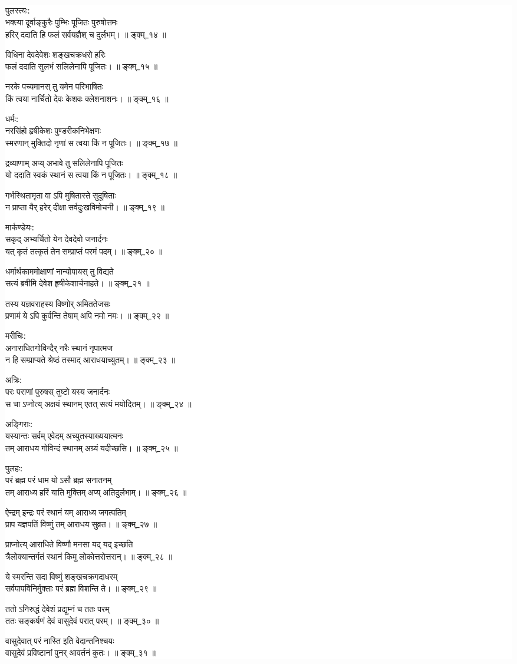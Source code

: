 पुलस्त्यः:   
भक्त्या दूर्वाङ्कुरैः पुम्भिः पूजितः पुरुषोत्तमः  
हरिर् ददाति हि फलं सर्वयज्ञैश् च दुर्लभम्। ॥ ङ्क्म्_१४ ॥  
    
विधिना देवदेवेशः शङ्खचक्रधरो हरिः  
फलं ददाति सुलभं सलिलेनापि पूजितः। ॥ ङ्क्म्_१५ ॥  
    
नरके पच्यमानस् तु यमेन परिभाषितः  
किं त्वया नार्चितो देवः केशवः क्लेशनाशनः। ॥ ङ्क्म्_१६ ॥  
    
धर्मः:   
नरसिंहो हृषीकेशः पुण्डरीकनिभेक्षणः  
स्मरणान् मुक्तिदो नृणां स त्वया किं न पूजितः। ॥ ङ्क्म्_१७ ॥  
    
द्रव्याणाम् अप्य् अभावे तु सलिलेनापि पूजितः  
यो ददाति स्वकं स्थानं स त्वया किं न पूजितः। ॥ ङ्क्म्_१८ ॥  
    
गर्भस्थितामृता वा ऽपि मुषितास्ते सुदूषिताः  
न प्राप्ता यैर् हरेर् दीक्षा सर्वदुःखविमोचनी। ॥ ङ्क्म्_१९ ॥  
    
मार्कण्डेयः:  
सकृद् अभ्यर्चितो येन देवदेवो जनार्दनः  
यत् कृतं तत्कृतं तेन सम्प्राप्तं परमं पदम्। ॥ ङ्क्म्_२० ॥  
    
धर्मार्थकाममोक्षाणां नान्योपायस् तु विद्यते  
सत्यं ब्रवीमि देवेश हृषीकेशार्चनाहते। ॥ ङ्क्म्_२१ ॥  
    
तस्य यज्ञवराहस्य विष्णोर् अमिततेजसः  
प्रणामं ये ऽपि कुर्वन्ति तेषाम् अपि नमो नमः। ॥ ङ्क्म्_२२ ॥  
    
मरीचिः:  
अनाराधितगोविन्दैर् नरैः स्थानं नृपात्मज  
न हि सम्प्राप्यते श्रेष्ठं तस्माद् आराधयाच्युतम्। ॥ ङ्क्म्_२३ ॥  
    
अत्रिः:  
परः पराणां पुरुषस् तुष्टो यस्य जनार्दनः  
स चा ऽप्नोत्य् अक्षयं स्थानम् एतत् सत्यं मयोदितम्। ॥ ङ्क्म्_२४ ॥  
    
अङ्गिराः:  
यस्यान्तः सर्वम् एवेदम् अच्युतस्याख्ययात्मनः  
तम् आराधय गोविन्दं स्थानम् अग्र्यं यदीच्छसि। ॥ ङ्क्म्_२५ ॥  
    
पुलहः:  
परं ब्रह्म परं धाम यो ऽसौ ब्रह्म सनातनम्  
तम् आराध्य हरिं याति मुक्तिम् अप्य् अतिदुर्लभाम्। ॥ ङ्क्म्_२६ ॥  
    
ऐन्द्रम् इन्द्रः परं स्थानं यम् आराध्य जगत्पतिम्  
प्राप यज्ञपतिं विष्णुं तम् आराधय सुव्रत। ॥ ङ्क्म्_२७ ॥  
    
प्राप्नोत्य् आराधिते विष्णौ मनसा यद् यद् इच्छति  
त्रैलोक्यान्तर्गतं स्थानं किमु लोकोत्तरोत्तरान्। ॥ ङ्क्म्_२८ ॥  
    
ये स्मरन्ति सदा विष्णुं शङ्खचक्रगदाधरम्  
सर्वपापविनिर्मुक्ताः परं ब्रह्म विशन्ति ते। ॥ ङ्क्म्_२९ ॥  
    
ततो ऽनिरुद्धं देवेशं प्रद्युम्नं च ततः परम्  
ततः सङ्कर्षणं देवं वासुदेवं परात् परम्। ॥ ङ्क्म्_३० ॥  
    
वासुदेवात् परं नास्ति इति वेदान्तनिश्चयः  
वासुदेवं प्रविष्टानां पुनर् आवर्तनं कुतः। ॥ ङ्क्म्_३१ ॥  
    